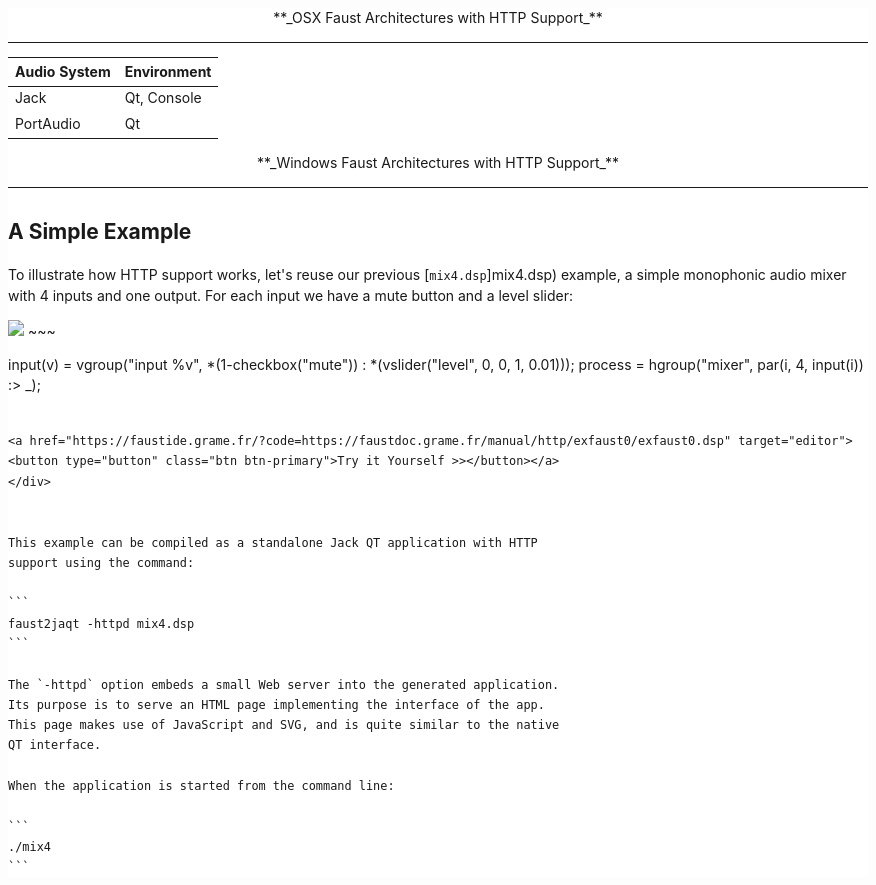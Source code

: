 <div style="text-align: center;">
**_OSX Faust Architectures with HTTP Support_**
</div>

---

| Audio System | Environment |
| --- | --- |
| Jack | Qt, Console |
| PortAudio | Qt |

<div style="text-align: center;">
**_Windows Faust Architectures with HTTP Support_**
</div>

---

## A Simple Example

To illustrate how HTTP support works, let's reuse our previous 
[`mix4.dsp`]mix4.dsp) example, a simple monophonic audio mixer with 4 
inputs and one output. For each input we have a mute button and a level slider:


<div class="faust-run"><img src="exfaust0/exfaust0.svg" class="mx-auto d-block">
~~~

input(v) = vgroup("input %v", *(1-checkbox("mute")) : *(vslider("level", 0, 0, 1, 0.01)));
process  = hgroup("mixer", par(i, 4, input(i)) :> _);

~~~

<a href="https://faustide.grame.fr/?code=https://faustdoc.grame.fr/manual/http/exfaust0/exfaust0.dsp" target="editor">
<button type="button" class="btn btn-primary">Try it Yourself >></button></a>
</div>


This example can be compiled as a standalone Jack QT application with HTTP 
support using the command:

```
faust2jaqt -httpd mix4.dsp
```

The `-httpd` option embeds a small Web server into the generated application. 
Its purpose is to serve an HTML page implementing the interface of the app. 
This page makes use of JavaScript and SVG, and is quite similar to the native 
QT interface.

When the application is started from the command line:

```
./mix4 
```
